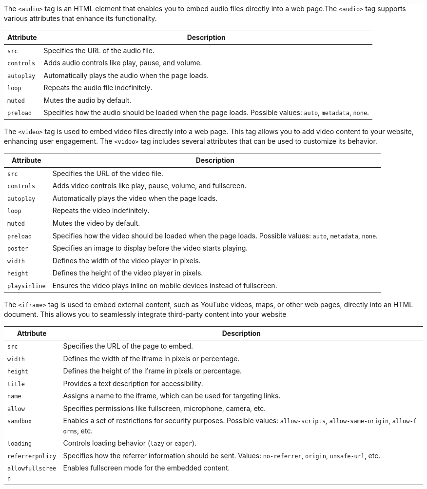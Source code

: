 The `<audio>` tag is an HTML element that enables you to embed audio files directly into a web page.The `<audio>` tag supports various attributes that enhance its functionality.

| Attribute | Description |
| --- | --- |
| `src` | Specifies the URL of the audio file. |
| `controls` | Adds audio controls like play, pause, and volume. |
| `autoplay` | Automatically plays the audio when the page loads. |
| `loop` | Repeats the audio file indefinitely. |
| `muted` | Mutes the audio by default. |
| `preload` | Specifies how the audio should be loaded when the page loads. Possible values: `auto`, `metadata`, `none`. |

The `<video>` tag is used to embed video files directly into a web page. This tag allows you to add video content to your website, enhancing user engagement. The `<video>` tag includes several attributes that can be used to customize its behavior.

| Attribute | Description |
| --- | --- |
| `src` | Specifies the URL of the video file. |
| `controls` | Adds video controls like play, pause, volume, and fullscreen. |
| `autoplay` | Automatically plays the video when the page loads. |
| `loop` | Repeats the video indefinitely. |
| `muted` | Mutes the video by default. |
| `preload` | Specifies how the video should be loaded when the page loads. Possible values: `auto`, `metadata`, `none`. |
| `poster` | Specifies an image to display before the video starts playing. |
| `width` | Defines the width of the video player in pixels. |
| `height` | Defines the height of the video player in pixels. |
| `playsinline` | Ensures the video plays inline on mobile devices instead of fullscreen. |

The `<iframe>` tag is used to embed external content, such as YouTube videos, maps, or other web pages, directly into an HTML document. This allows you to seamlessly integrate third-party content into your website

| Attribute | Description |
| --- | --- |
| `src` | Specifies the URL of the page to embed. |
| `width` | Defines the width of the iframe in pixels or percentage. |
| `height` | Defines the height of the iframe in pixels or percentage. |
| `title` | Provides a text description for accessibility. |
| `name` | Assigns a name to the iframe, which can be used for targeting links. |
| `allow` | Specifies permissions like fullscreen, microphone, camera, etc. |
| `sandbox` | Enables a set of restrictions for security purposes. Possible values: `allow-scripts`, `allow-same-origin`, `allow-forms`, etc. |
| `loading` | Controls loading behavior (`lazy` or `eager`). |
| `referrerpolicy` | Specifies how the referrer information should be sent. Values: `no-referrer`, `origin`, `unsafe-url`, etc. |
| `allowfullscreen` | Enables fullscreen mode for the embedded content. |
